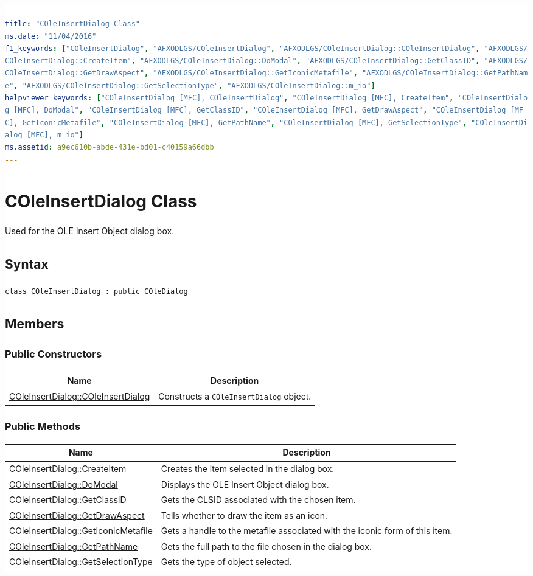 ```yaml
---
title: "COleInsertDialog Class"
ms.date: "11/04/2016"
f1_keywords: ["COleInsertDialog", "AFXODLGS/COleInsertDialog", "AFXODLGS/COleInsertDialog::COleInsertDialog", "AFXODLGS/COleInsertDialog::CreateItem", "AFXODLGS/COleInsertDialog::DoModal", "AFXODLGS/COleInsertDialog::GetClassID", "AFXODLGS/COleInsertDialog::GetDrawAspect", "AFXODLGS/COleInsertDialog::GetIconicMetafile", "AFXODLGS/COleInsertDialog::GetPathName", "AFXODLGS/COleInsertDialog::GetSelectionType", "AFXODLGS/COleInsertDialog::m_io"]
helpviewer_keywords: ["COleInsertDialog [MFC], COleInsertDialog", "COleInsertDialog [MFC], CreateItem", "COleInsertDialog [MFC], DoModal", "COleInsertDialog [MFC], GetClassID", "COleInsertDialog [MFC], GetDrawAspect", "COleInsertDialog [MFC], GetIconicMetafile", "COleInsertDialog [MFC], GetPathName", "COleInsertDialog [MFC], GetSelectionType", "COleInsertDialog [MFC], m_io"]
ms.assetid: a9ec610b-abde-431e-bd01-c40159a66dbb
---
```

# COleInsertDialog Class

Used for the OLE Insert Object dialog box.

## Syntax

```
class COleInsertDialog : public COleDialog
```

## Members

### Public Constructors

|Name|Description|
|----------|-----------------|
|[COleInsertDialog::COleInsertDialog](#coleinsertdialog)|Constructs a `COleInsertDialog` object.|

### Public Methods

|Name|Description|
|----------|-----------------|
|[COleInsertDialog::CreateItem](#createitem)|Creates the item selected in the dialog box.|
|[COleInsertDialog::DoModal](#domodal)|Displays the OLE Insert Object dialog box.|
|[COleInsertDialog::GetClassID](#getclassid)|Gets the CLSID associated with the chosen item.|
|[COleInsertDialog::GetDrawAspect](#getdrawaspect)|Tells whether to draw the item as an icon.|
|[COleInsertDialog::GetIconicMetafile](#geticonicmetafile)|Gets a handle to the metafile associated with the iconic form of this item.|
|[COleInsertDialog::GetPathName](#getpathname)|Gets the full path to the file chosen in the dialog box.|
|[COleInsertDialog::GetSelectionType](#getselectiontype)|Gets the type of object selected.|
